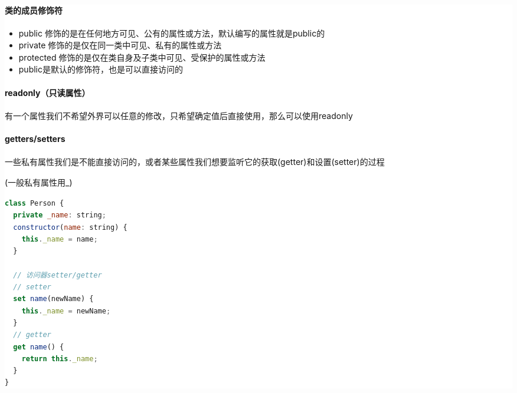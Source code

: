 #### 类的成员修饰符

- public 修饰的是在任何地方可见、公有的属性或方法，默认编写的属性就是public的
- private 修饰的是仅在同一类中可见、私有的属性或方法
- protected 修饰的是仅在类自身及子类中可见、受保护的属性或方法
- public是默认的修饰符，也是可以直接访问的

#### readonly（只读属性）

有一个属性我们不希望外界可以任意的修改，只希望确定值后直接使用，那么可以使用readonly

#### getters/setters

一些私有属性我们是不能直接访问的，或者某些属性我们想要监听它的获取(getter)和设置(setter)的过程

(一般私有属性用_)

```js
class Person {
  private _name: string;
  constructor(name: string) {
    this._name = name;
  }

  // 访问器setter/getter
  // setter
  set name(newName) {
    this._name = newName;
  }
  // getter
  get name() {
    return this._name;
  }
}
```

